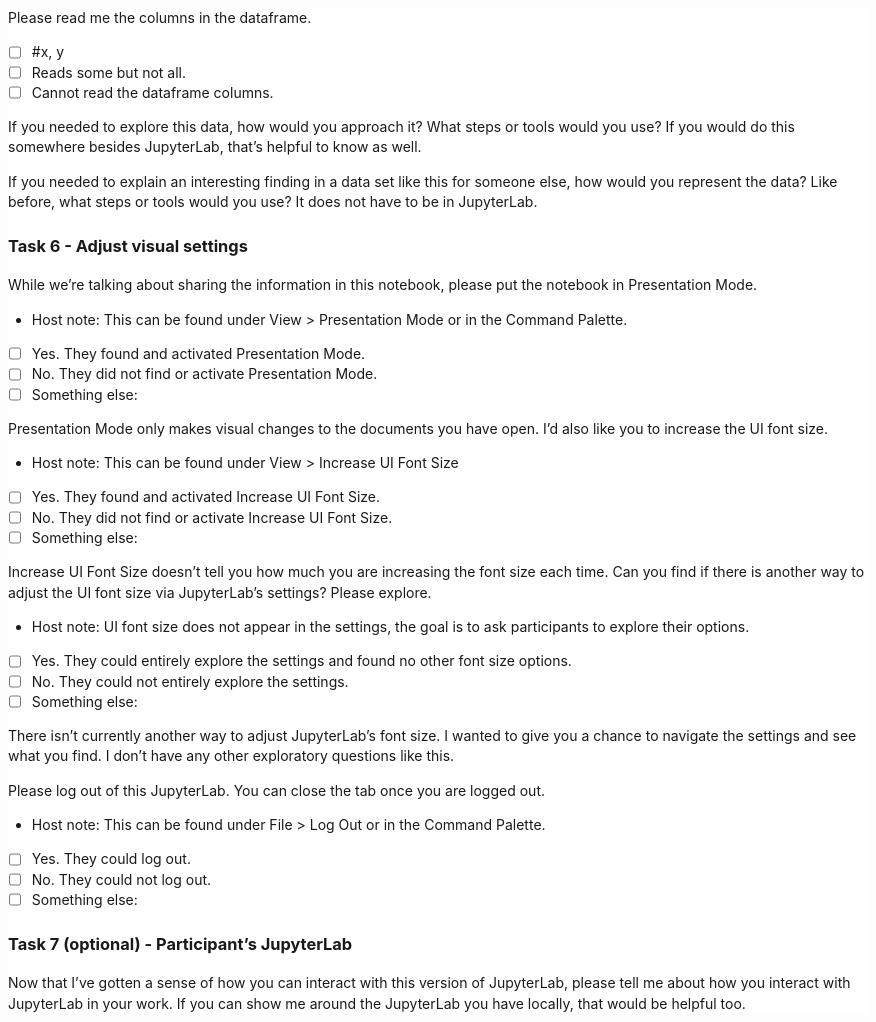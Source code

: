 Please read me the columns in the dataframe.

- [ ] #x, y
- [ ] Reads some but not all.
- [ ] Cannot read the dataframe columns.

If you needed to explore this data, how would you approach it? What steps or tools would you use? If you would do this somewhere besides JupyterLab, that’s helpful to know as well.

If you needed to explain an interesting finding in a data set like this for someone else, how would you represent the data? Like before, what steps or tools would you use? It does not have to be in JupyterLab.

### Task 6 - Adjust visual settings

While we’re talking about sharing the information in this notebook, please put the notebook in Presentation Mode.

- Host note: This can be found under View > Presentation Mode or in the Command Palette.

- [ ] Yes. They found and activated Presentation Mode.
- [ ] No. They did not find or activate Presentation Mode.
- [ ] Something else:

Presentation Mode only makes visual changes to the documents you have open. I’d also like you to increase the UI font size.

- Host note: This can be found under View > Increase UI Font Size

- [ ] Yes. They found and activated Increase UI Font Size.
- [ ] No. They did not find or activate Increase UI Font Size.
- [ ] Something else:

Increase UI Font Size doesn’t tell you how much you are increasing the font size each time. Can you find if there is another way to adjust the UI font size via JupyterLab’s settings? Please explore.

- Host note: UI font size does not appear in the settings, the goal is to ask participants to explore their options.

- [ ] Yes. They could entirely explore the settings and found no other font size options.
- [ ] No. They could not entirely explore the settings.
- [ ] Something else:

There isn’t currently another way to adjust JupyterLab’s font size. I wanted to give you a chance to navigate the settings and see what you find. I don’t have any other exploratory questions like this.

Please log out of this JupyterLab. You can close the tab once you are logged out.

- Host note: This can be found under File > Log Out or in the Command Palette.

- [ ] Yes. They could log out.
- [ ] No. They could not log out.
- [ ] Something else:

### Task 7 (optional) - Participant’s JupyterLab

Now that I’ve gotten a sense of how you can interact with this version of JupyterLab, please tell me about how you interact with JupyterLab in your work. If you can show me around the JupyterLab you have locally, that would be helpful too.
